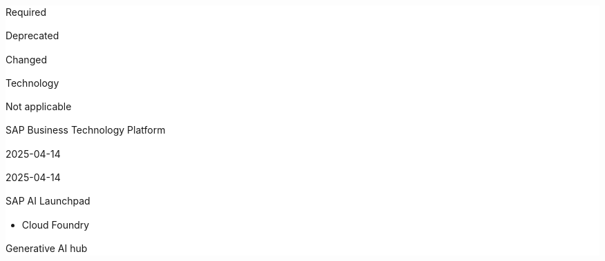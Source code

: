 </td>
<td valign="top">

Required

</td>
<td valign="top">

Deprecated

</td>
<td valign="top">

Changed

</td>
<td valign="top">

Technology

</td>
<td valign="top">

Not applicable

</td>
<td valign="top">

SAP Business Technology Platform

</td>
<td valign="top">

2025-04-14

</td>
<td valign="top">

2025-04-14

</td>
</tr>
<tr>
<td valign="top">

SAP AI Launchpad 

</td>
<td valign="top">

-   Cloud Foundry



</td>
<td valign="top">

Generative AI hub 

</td>
<td valign="top">

